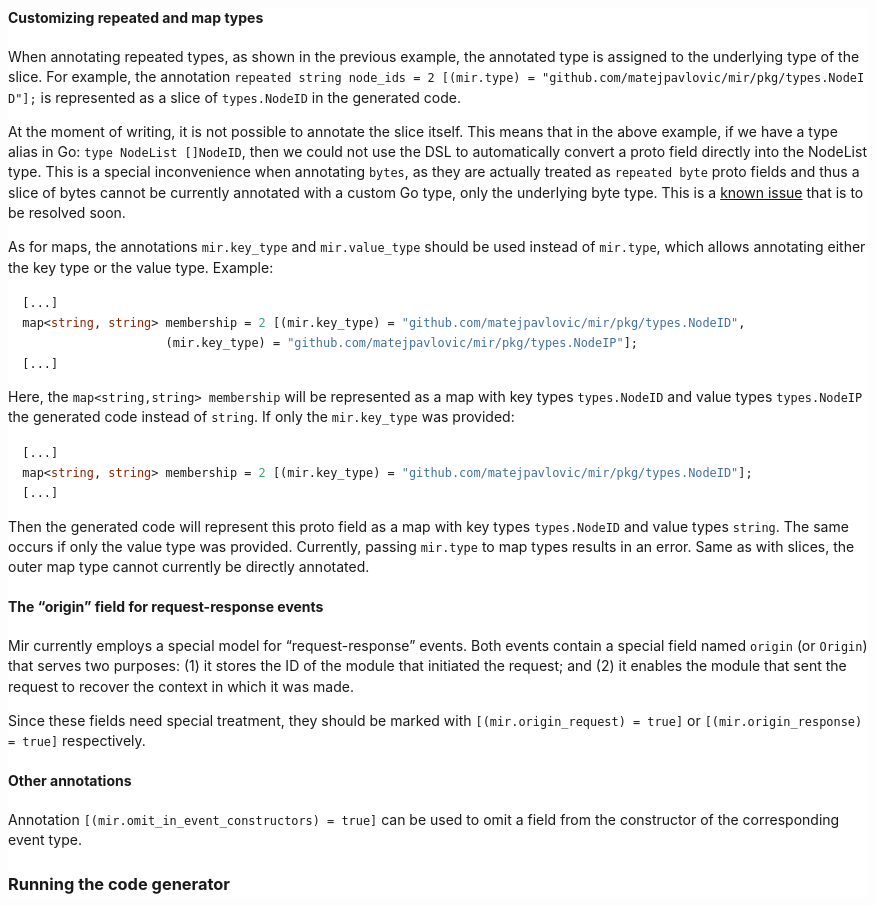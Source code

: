 #### Customizing repeated and map types 
When annotating repeated types, as shown in the previous example, the annotated type is assigned to the underlying type of the slice. 
For example, the annotation `repeated string node_ids = 2 [(mir.type) = "github.com/matejpavlovic/mir/pkg/types.NodeID"];` is represented as a slice of `types.NodeID` in the generated code. 

At the moment of writing, it is not possible to annotate the slice itself. This means that in the above example, if we have a type alias in Go: `type NodeList []NodeID`, then we could not use the DSL to automatically convert a proto field directly into the NodeList type. This is a special inconvenience when annotating `bytes`, as they are actually treated as `repeated byte` proto fields and thus a slice of bytes cannot be currently annotated with a custom Go type, only the underlying byte type. This is a [known issue](https://github.com/matejpavlovic/mir/issues/364) that is to be resolved soon.

As for maps, the annotations `mir.key_type` and `mir.value_type` should be used instead of `mir.type`, which allows annotating either the key type or the value type. 
Example:
```protobuf
  [...]
  map<string, string> membership = 2 [(mir.key_type) = "github.com/matejpavlovic/mir/pkg/types.NodeID",
  				      (mir.key_type) = "github.com/matejpavlovic/mir/pkg/types.NodeIP"];
  [...]
```
Here, the `map<string,string> membership` will be represented as a map with key types `types.NodeID` and value types `types.NodeIP` the generated code instead of `string`. If only the `mir.key_type` was provided: 
```protobuf
  [...]
  map<string, string> membership = 2 [(mir.key_type) = "github.com/matejpavlovic/mir/pkg/types.NodeID"];
  [...]
```
Then the generated code will represent this proto field as a map with key types `types.NodeID` and value types `string`. The same occurs if only the value type was provided. Currently, passing `mir.type` to map types results in an error. Same as with slices, the outer map type cannot currently be directly annotated.

#### The “origin” field for request-response events

Mir currently employs a special model for “request-response” events.
Both events contain a special field named `origin` (or `Origin`) that serves two purposes: (1) it stores the ID of the module that initiated the request; and (2) it enables the module that sent the request to recover the context in which it was made.

Since these fields need special treatment, they should be marked with `[(mir.origin_request) = true]` or `[(mir.origin_response) = true]` respectively.

#### Other annotations

Annotation `[(mir.omit_in_event_constructors) = true]` can be used to omit a field from the constructor of the corresponding event type.

### Running the code generator
